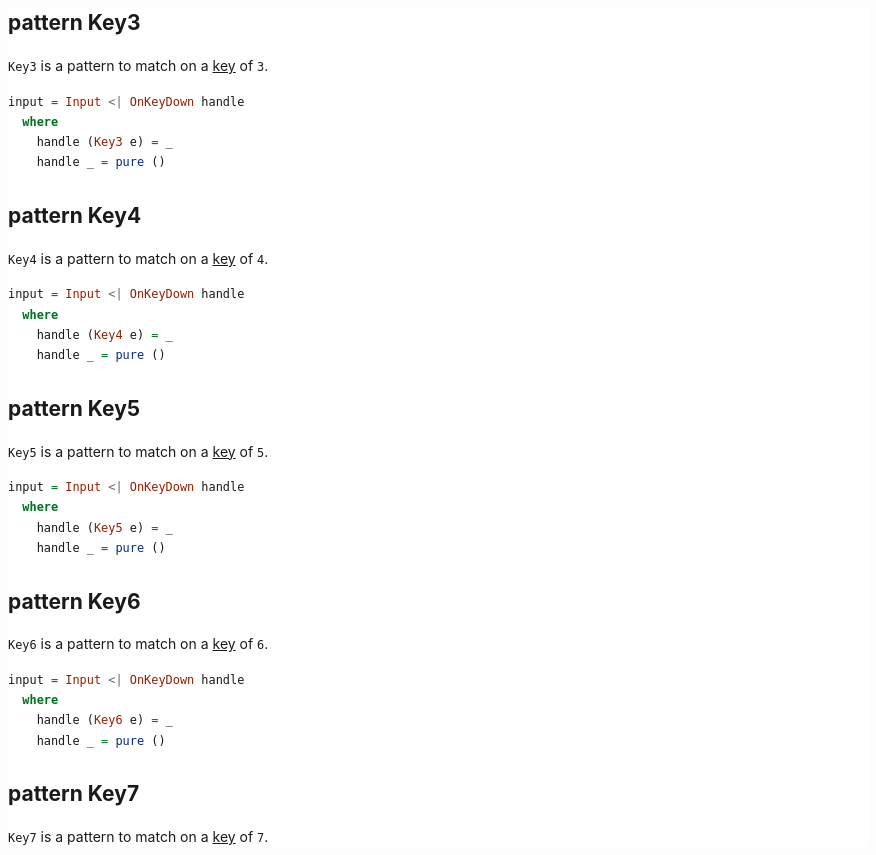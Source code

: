 ## pattern Key3

`Key3` is a pattern to match on a [key](https://developer.mozilla.org/en-US/docs/Web/API/KeyboardEvent/key) of `3`.

```haskell
input = Input <| OnKeyDown handle
  where
    handle (Key3 e) = _
    handle _ = pure ()
```

## pattern Key4

`Key4` is a pattern to match on a [key](https://developer.mozilla.org/en-US/docs/Web/API/KeyboardEvent/key) of `4`.

```haskell
input = Input <| OnKeyDown handle
  where
    handle (Key4 e) = _
    handle _ = pure ()
```

## pattern Key5

`Key5` is a pattern to match on a [key](https://developer.mozilla.org/en-US/docs/Web/API/KeyboardEvent/key) of `5`.

```haskell
input = Input <| OnKeyDown handle
  where
    handle (Key5 e) = _
    handle _ = pure ()
```

## pattern Key6

`Key6` is a pattern to match on a [key](https://developer.mozilla.org/en-US/docs/Web/API/KeyboardEvent/key) of `6`.

```haskell
input = Input <| OnKeyDown handle
  where
    handle (Key6 e) = _
    handle _ = pure ()
```

## pattern Key7

`Key7` is a pattern to match on a [key](https://developer.mozilla.org/en-US/docs/Web/API/KeyboardEvent/key) of `7`.
